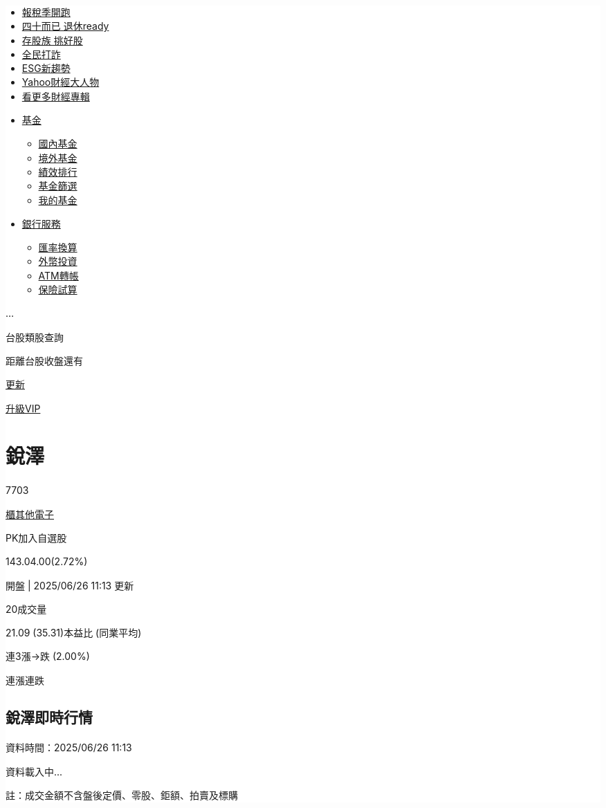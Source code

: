   + [報稅季開跑](https://tw.stock.yahoo.com/topic/tax)
  + [四十而已 退休ready](https://tw.stock.yahoo.com/topic/retire/)
  + [存股族 挑好股](https://tw.stock.yahoo.com/topic/dividend/)
  + [全民打詐](https://tw.stock.yahoo.com/topic/combat-fraud/)
  + [ESG新趨勢](https://tw.stock.yahoo.com/topic/ESG/)
  + [Yahoo財經大人物](https://tw.stock.yahoo.com/topic/CEO-interview/)
  + [看更多財經專輯](https://tw.stock.yahoo.com/topic/)
* [基金](https://tw.stock.yahoo.com/fund/) 

  + [國內基金](https://tw.stock.yahoo.com/fund/domestic/)
  + [境外基金](https://tw.stock.yahoo.com/fund/offshore/)
  + [績效排行](https://tw.stock.yahoo.com/fund/domestic/ranking/)
  + [基金篩選](https://tw.stock.yahoo.com/fund/search/)
  + [我的基金](https://tw.stock.yahoo.com/fund/watchlist/)
* [銀行服務](https://tw.stock.yahoo.com/bank/) 

  + [匯率換算](https://tw.stock.yahoo.com/currency-converter/)
  + [外幣投資](https://tw.stock.yahoo.com/currencies/)
  + [ATM轉帳](https://tw.campaign.money.yahoo.com/atm/)
  + [保險試算](https://yahoo.ebo.tmnewa.com.tw/tmnewa/portal/index?hashcal=1#calc-tool/)

…

台股類股查詢

距離台股收盤還有

[更新](#)

[升級VIP](/subscription)

# 銳澤

7703

[櫃其他電子](/class-quote?sectorId=160&exchange=TWO)

PK加入自選股

143.04.00(2.72%)

開盤 | 2025/06/26 11:13 更新

20成交量

21.09 (35.31)本益比 (同業平均)

連3漲→跌 (2.00%)

連漲連跌

## 銳澤即時行情

資料時間：2025/06/26 11:13

資料載入中...

註：成交金額不含盤後定價、零股、鉅額、拍賣及標購
